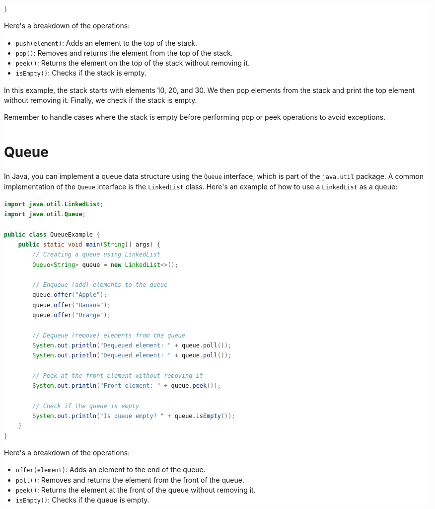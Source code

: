 ```java
}
```

Here's a breakdown of the operations:

- `push(element)`: Adds an element to the top of the stack.
- `pop()`: Removes and returns the element from the top of the stack.
- `peek()`: Returns the element on the top of the stack without removing it.
- `isEmpty()`: Checks if the stack is empty.

In this example, the stack starts with elements 10, 20, and 30. We then pop elements from the stack and print the top element without removing it. Finally, we check if the stack is empty.

Remember to handle cases where the stack is empty before performing pop or peek operations to avoid exceptions.

# Queue  
In Java, you can implement a queue data structure using the `Queue` interface, which is part of the `java.util` package. A common implementation of the `Queue` interface is the `LinkedList` class. Here's an example of how to use a `LinkedList` as a queue:

```java
import java.util.LinkedList;
import java.util.Queue;

public class QueueExample {
    public static void main(String[] args) {
        // Creating a queue using LinkedList
        Queue<String> queue = new LinkedList<>();

        // Enqueue (add) elements to the queue
        queue.offer("Apple");
        queue.offer("Banana");
        queue.offer("Orange");

        // Dequeue (remove) elements from the queue
        System.out.println("Dequeued element: " + queue.poll());
        System.out.println("Dequeued element: " + queue.poll());

        // Peek at the front element without removing it
        System.out.println("Front element: " + queue.peek());

        // Check if the queue is empty
        System.out.println("Is queue empty? " + queue.isEmpty());
    }
}
```

Here's a breakdown of the operations:

- `offer(element)`: Adds an element to the end of the queue.
- `poll()`: Removes and returns the element from the front of the queue.
- `peek()`: Returns the element at the front of the queue without removing it.
- `isEmpty()`: Checks if the queue is empty.
